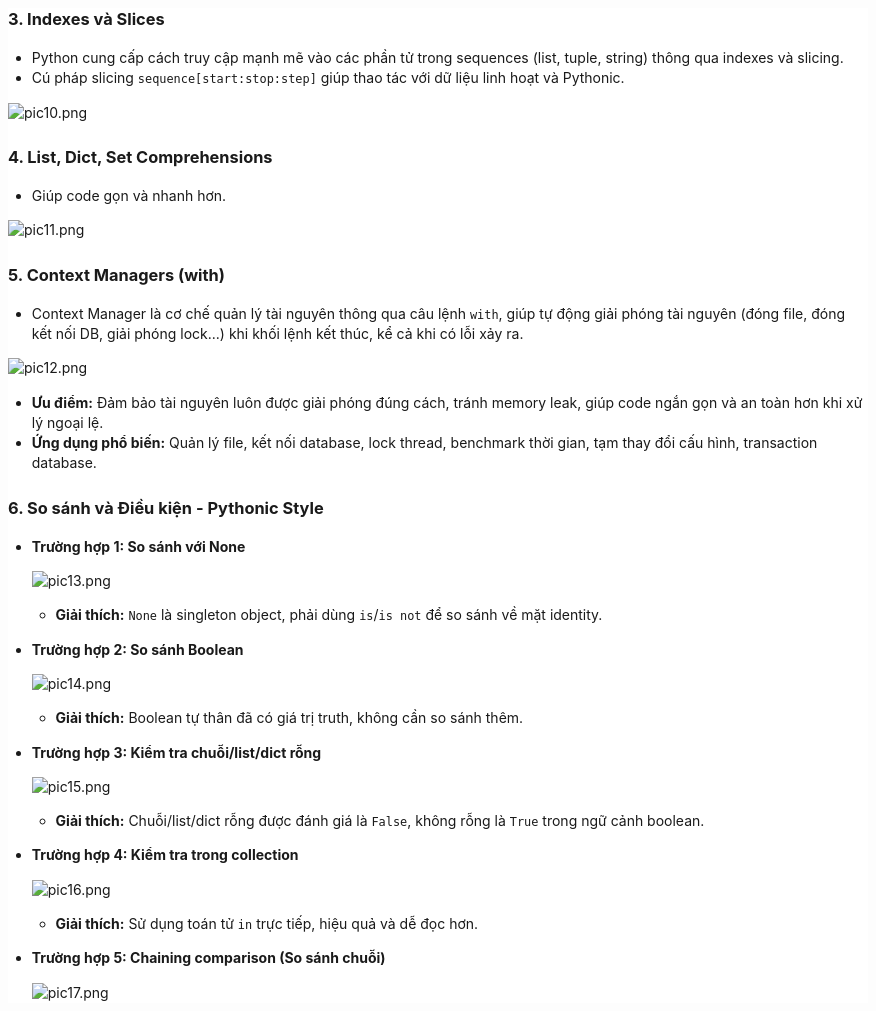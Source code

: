 ### **3. Indexes và Slices**

- Python cung cấp cách truy cập mạnh mẽ vào các phần tử trong sequences (list, tuple, string) thông qua indexes và slicing.
- Cú pháp slicing `sequence[start:stop:step]` giúp thao tác với dữ liệu linh hoạt và Pythonic.

![pic10.png](attachment:1bb4e629-b6da-43a9-aa20-24f8a37a2eac:pic10.png)

### **4. List, Dict, Set Comprehensions**

- Giúp code gọn và nhanh hơn.

![pic11.png](attachment:86e67fd1-61ac-4925-bc02-db85c85cc0fc:pic11.png)

### **5. Context Managers (with)**

- Context Manager là cơ chế quản lý tài nguyên thông qua câu lệnh `with`, giúp tự động giải phóng tài nguyên (đóng file, đóng kết nối DB, giải phóng lock...) khi khối lệnh kết thúc, kể cả khi có lỗi xảy ra.

![pic12.png](attachment:28b6f678-a8ac-4cfb-acb5-6b7bf4f402c1:pic12.png)

- **Ưu điểm:** Đảm bảo tài nguyên luôn được giải phóng đúng cách, tránh memory leak, giúp code ngắn gọn và an toàn hơn khi xử lý ngoại lệ.
- **Ứng dụng phổ biến:** Quản lý file, kết nối database, lock thread, benchmark thời gian, tạm thay đổi cấu hình, transaction database.

### **6. So sánh và Điều kiện - Pythonic Style**

- **Trường hợp 1: So sánh với None**
    
    ![pic13.png](attachment:fd311e50-3c99-4801-83b1-1893de7420c2:pic13.png)
    
    - **Giải thích:** `None` là singleton object, phải dùng `is`/`is not` để so sánh về mặt identity.
- **Trường hợp 2: So sánh Boolean**
    
    ![pic14.png](attachment:daa2f7e5-bd0a-47d5-b715-a2d2275f54fa:pic14.png)
    
    - **Giải thích:** Boolean tự thân đã có giá trị truth, không cần so sánh thêm.
- **Trường hợp 3: Kiểm tra chuỗi/list/dict rỗng**
    
    ![pic15.png](attachment:04c98914-88c2-413a-b752-9985e98cf0c4:pic15.png)
    
    - **Giải thích:** Chuỗi/list/dict rỗng được đánh giá là `False`, không rỗng là `True` trong ngữ cảnh boolean.
- **Trường hợp 4: Kiểm tra trong collection**
    
    ![pic16.png](attachment:2e1163aa-1034-4a6e-9c1c-137e14167d9b:pic16.png)
    
    - **Giải thích:** Sử dụng toán tử `in` trực tiếp, hiệu quả và dễ đọc hơn.
- **Trường hợp 5: Chaining comparison (So sánh chuỗi)**
    
    ![pic17.png](attachment:a2aca88e-694f-4fdb-a1d1-8eaf4fda1c89:pic17.png)
    